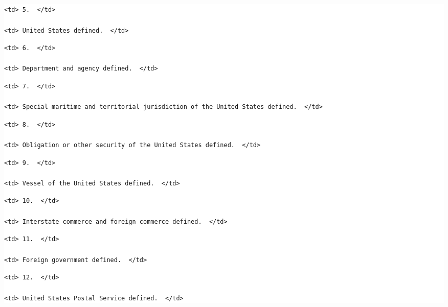   </tr>

  <tr>

    <td> 5.  </td>

    <td> United States defined.  </td>

  </tr>

  <tr>

    <td> 6.  </td>

    <td> Department and agency defined.  </td>

  </tr>

  <tr>

    <td> 7.  </td>

    <td> Special maritime and territorial jurisdiction of the United States defined.  </td>

  </tr>

  <tr>

    <td> 8.  </td>

    <td> Obligation or other security of the United States defined.  </td>

  </tr>

  <tr>

    <td> 9.  </td>

    <td> Vessel of the United States defined.  </td>

  </tr>

  <tr>

    <td> 10.  </td>

    <td> Interstate commerce and foreign commerce defined.  </td>

  </tr>

  <tr>

    <td> 11.  </td>

    <td> Foreign government defined.  </td>

  </tr>

  <tr>

    <td> 12.  </td>

    <td> United States Postal Service defined.  </td>

  </tr>
